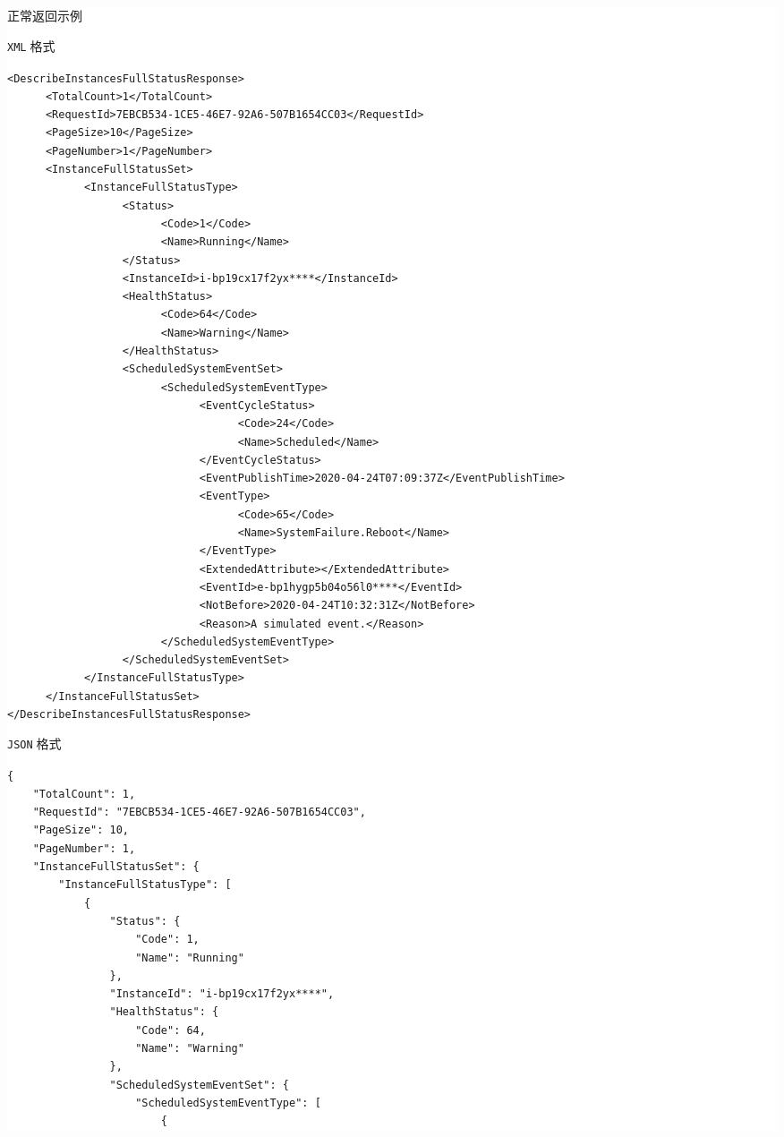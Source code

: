 正常返回示例

`XML` 格式

```
<DescribeInstancesFullStatusResponse>
      <TotalCount>1</TotalCount>
      <RequestId>7EBCB534-1CE5-46E7-92A6-507B1654CC03</RequestId>
      <PageSize>10</PageSize>
      <PageNumber>1</PageNumber>
      <InstanceFullStatusSet>
            <InstanceFullStatusType>
                  <Status>
                        <Code>1</Code>
                        <Name>Running</Name>
                  </Status>
                  <InstanceId>i-bp19cx17f2yx****</InstanceId>
                  <HealthStatus>
                        <Code>64</Code>
                        <Name>Warning</Name>
                  </HealthStatus>
                  <ScheduledSystemEventSet>
                        <ScheduledSystemEventType>
                              <EventCycleStatus>
                                    <Code>24</Code>
                                    <Name>Scheduled</Name>
                              </EventCycleStatus>
                              <EventPublishTime>2020-04-24T07:09:37Z</EventPublishTime>
                              <EventType>
                                    <Code>65</Code>
                                    <Name>SystemFailure.Reboot</Name>
                              </EventType>
                              <ExtendedAttribute></ExtendedAttribute>
                              <EventId>e-bp1hygp5b04o56l0****</EventId>
                              <NotBefore>2020-04-24T10:32:31Z</NotBefore>
                              <Reason>A simulated event.</Reason>
                        </ScheduledSystemEventType>
                  </ScheduledSystemEventSet>
            </InstanceFullStatusType>
      </InstanceFullStatusSet>
</DescribeInstancesFullStatusResponse>
```

`JSON` 格式

```
{
	"TotalCount": 1,
	"RequestId": "7EBCB534-1CE5-46E7-92A6-507B1654CC03",
	"PageSize": 10,
	"PageNumber": 1,
	"InstanceFullStatusSet": {
		"InstanceFullStatusType": [
			{
				"Status": {
					"Code": 1,
					"Name": "Running"
				},
				"InstanceId": "i-bp19cx17f2yx****",
				"HealthStatus": {
					"Code": 64,
					"Name": "Warning"
				},
				"ScheduledSystemEventSet": {
					"ScheduledSystemEventType": [
						{
```